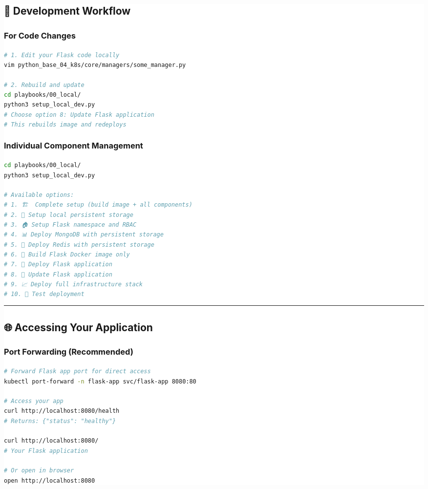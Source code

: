 ## 🔧 Development Workflow

### For Code Changes
```bash
# 1. Edit your Flask code locally
vim python_base_04_k8s/core/managers/some_manager.py

# 2. Rebuild and update
cd playbooks/00_local/
python3 setup_local_dev.py
# Choose option 8: Update Flask application
# This rebuilds image and redeploys
```

### Individual Component Management
```bash
cd playbooks/00_local/
python3 setup_local_dev.py

# Available options:
# 1. 🏗️  Complete setup (build image + all components)
# 2. 💾 Setup local persistent storage
# 3. 🏠 Setup Flask namespace and RBAC  
# 4. 📊 Deploy MongoDB with persistent storage
# 5. 🚀 Deploy Redis with persistent storage
# 6. 🐳 Build Flask Docker image only
# 7. 🐍 Deploy Flask application
# 8. 🔄 Update Flask application
# 9. 📈 Deploy full infrastructure stack
# 10. 🧪 Test deployment
```

---

## 🌐 Accessing Your Application

### Port Forwarding (Recommended)
```bash
# Forward Flask app port for direct access
kubectl port-forward -n flask-app svc/flask-app 8080:80

# Access your app
curl http://localhost:8080/health
# Returns: {"status": "healthy"}

curl http://localhost:8080/
# Your Flask application

# Or open in browser
open http://localhost:8080
```
